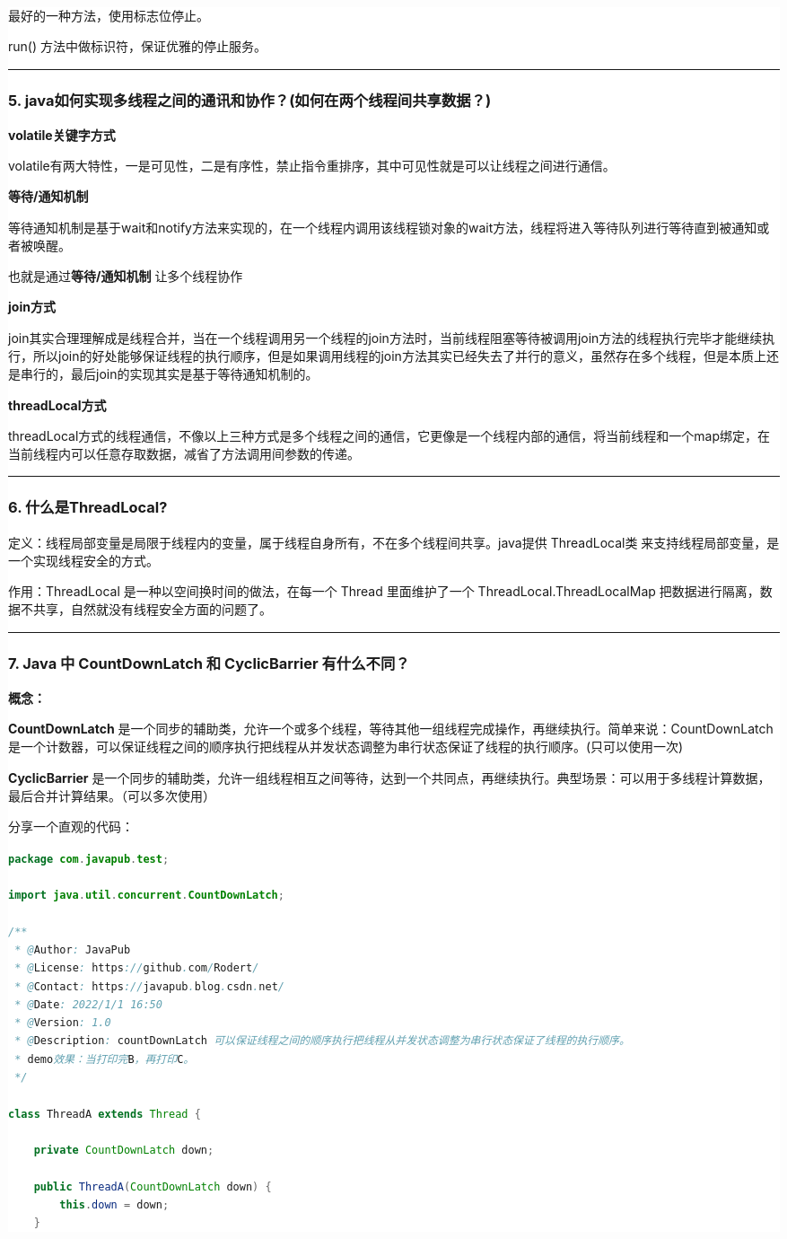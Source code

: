 最好的一种方法，使用标志位停止。

run() 方法中做标识符，保证优雅的停止服务。

---

### 5. java如何实现多线程之间的通讯和协作？(如何在两个线程间共享数据？)
**volatile关键字方式**

volatile有两大特性，一是可见性，二是有序性，禁止指令重排序，其中可见性就是可以让线程之间进行通信。

**等待/通知机制**

等待通知机制是基于wait和notify方法来实现的，在一个线程内调用该线程锁对象的wait方法，线程将进入等待队列进行等待直到被通知或者被唤醒。

也就是通过**等待/通知机制** 让多个线程协作

**join方式**

join其实合理理解成是线程合并，当在一个线程调用另一个线程的join方法时，当前线程阻塞等待被调用join方法的线程执行完毕才能继续执行，所以join的好处能够保证线程的执行顺序，但是如果调用线程的join方法其实已经失去了并行的意义，虽然存在多个线程，但是本质上还是串行的，最后join的实现其实是基于等待通知机制的。

**threadLocal方式**

threadLocal方式的线程通信，不像以上三种方式是多个线程之间的通信，它更像是一个线程内部的通信，将当前线程和一个map绑定，在当前线程内可以任意存取数据，减省了方法调用间参数的传递。

---

### 6. 什么是ThreadLocal?

定义：线程局部变量是局限于线程内的变量，属于线程自身所有，不在多个线程间共享。java提供 ThreadLocal类 来支持线程局部变量，是一个实现线程安全的方式。

作用：ThreadLocal 是一种以空间换时间的做法，在每一个 Thread 里面维护了一个 ThreadLocal.ThreadLocalMap 把数据进行隔离，数据不共享，自然就没有线程安全方面的问题了。

---

### 7. Java 中 CountDownLatch 和 CyclicBarrier 有什么不同？

**概念：**

**CountDownLatch** 是一个同步的辅助类，允许一个或多个线程，等待其他一组线程完成操作，再继续执行。简单来说：CountDownLatch 是一个计数器，可以保证线程之间的顺序执行把线程从并发状态调整为串行状态保证了线程的执行顺序。(只可以使用一次)

**CyclicBarrier** 是一个同步的辅助类，允许一组线程相互之间等待，达到一个共同点，再继续执行。典型场景：可以用于多线程计算数据，最后合并计算结果。（可以多次使用）



分享一个直观的代码：

```java
package com.javapub.test;

import java.util.concurrent.CountDownLatch;

/**
 * @Author: JavaPub
 * @License: https://github.com/Rodert/
 * @Contact: https://javapub.blog.csdn.net/
 * @Date: 2022/1/1 16:50
 * @Version: 1.0
 * @Description: countDownLatch 可以保证线程之间的顺序执行把线程从并发状态调整为串行状态保证了线程的执行顺序。
 * demo效果：当打印完B，再打印C。
 */

class ThreadA extends Thread {

    private CountDownLatch down;

    public ThreadA(CountDownLatch down) {
        this.down = down;
    }
```